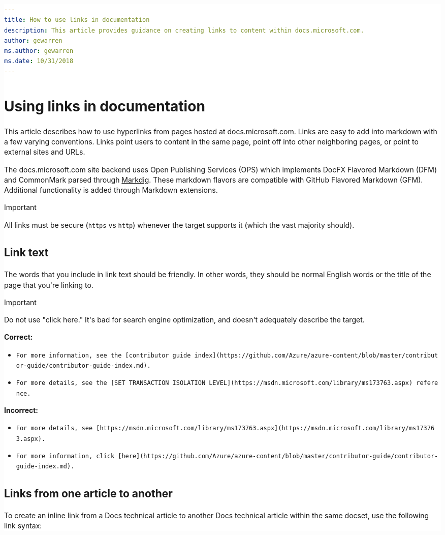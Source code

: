 ```yaml
---
title: How to use links in documentation
description: This article provides guidance on creating links to content within docs.microsoft.com.
author: gewarren
ms.author: gewarren
ms.date: 10/31/2018
---
```

# Using links in documentation
This article describes how to use hyperlinks from pages hosted at docs.microsoft.com. Links are easy to add into markdown with a few varying conventions. Links point users to content in the same page, point off into other neighboring pages, or point to external sites and URLs.

The docs.microsoft.com site backend uses Open Publishing Services (OPS) which implements DocFX Flavored Markdown (DFM) and CommonMark parsed through  [Markdig](https://github.com/lunet-io/markdig). These markdown flavors are compatible with GitHub Flavored Markdown (GFM). Additional functionality is added through Markdown extensions.

> [!IMPORTANT]
> All links must be secure (`https` vs `http`) whenever the target supports it (which the vast majority should).

## Link text

The words that you include in link text should be friendly. In other words, they should be normal English words or the title of the page that you're linking to.

> [!IMPORTANT]
> Do not use "click here." It's bad for search engine optimization, and doesn't adequately describe the target.

**Correct:**

- `For more information, see the [contributor guide index](https://github.com/Azure/azure-content/blob/master/contributor-guide/contributor-guide-index.md).`

- `For more details, see the [SET TRANSACTION ISOLATION LEVEL](https://msdn.microsoft.com/library/ms173763.aspx) reference.`

**Incorrect:**

- `For more details, see [https://msdn.microsoft.com/library/ms173763.aspx](https://msdn.microsoft.com/library/ms173763.aspx).`

- `For more information, click [here](https://github.com/Azure/azure-content/blob/master/contributor-guide/contributor-guide-index.md).`

## Links from one article to another

To create an inline link from a Docs technical article to another Docs technical article within the same docset, use the following link syntax:


   [1]: http://google.com/
   [2]: http://search.yahoo.com/
   [3]: http://search.msn.com/